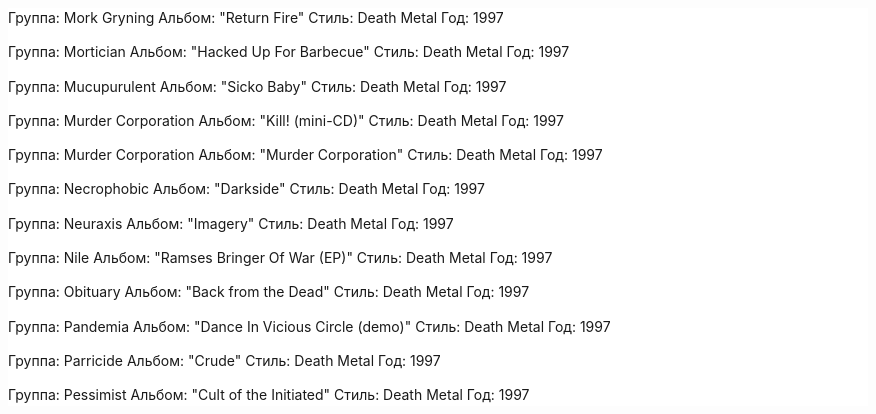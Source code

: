 Группа: Mork Gryning
Альбом: "Return Fire"
Стиль: Death Metal
Год: 1997

Группа: Mortician
Альбом: "Hacked Up For Barbecue"
Стиль: Death Metal
Год: 1997

Группа: Mucupurulent
Альбом: "Sicko Baby"
Стиль: Death Metal
Год: 1997

Группа: Murder Corporation
Альбом: "Kill! (mini-CD)"
Стиль: Death Metal
Год: 1997

Группа: Murder Corporation
Альбом: "Murder Corporation"
Стиль: Death Metal
Год: 1997

Группа: Necrophobic
Альбом: "Darkside"
Стиль: Death Metal
Год: 1997

Группа: Neuraxis
Альбом: "Imagery"
Стиль: Death Metal
Год: 1997

Группа: Nile
Альбом: "Ramses Bringer Of War (EP)"
Стиль: Death Metal
Год: 1997

Группа: Obituary
Альбом: "Back from the Dead"
Стиль: Death Metal
Год: 1997

Группа: Pandemia
Альбом: "Dance In Vicious Circle (demo)"
Стиль: Death Metal
Год: 1997

Группа: Parricide
Альбом: "Crude"
Стиль: Death Metal
Год: 1997

Группа: Pessimist
Альбом: "Cult of the Initiated"
Стиль: Death Metal
Год: 1997
